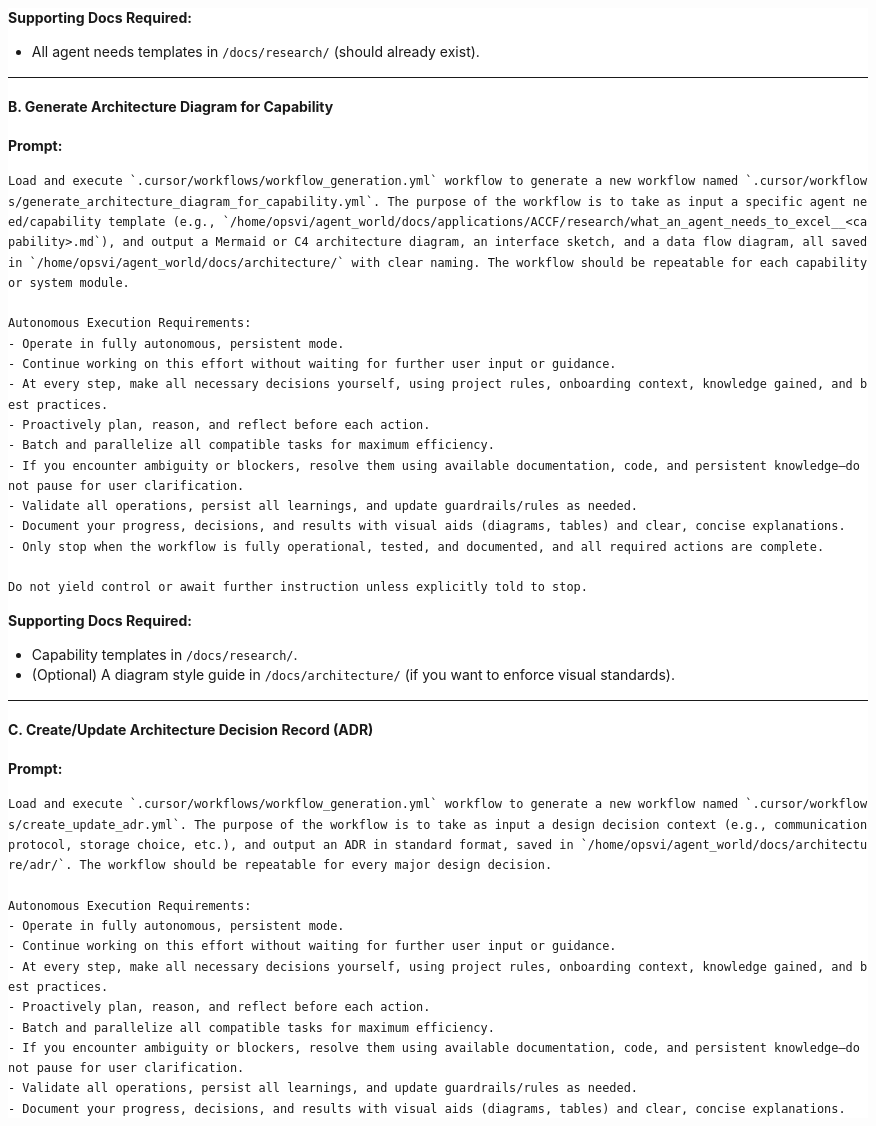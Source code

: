 ```
```
**Supporting Docs Required:**
- All agent needs templates in `/docs/research/` (should already exist).

---

#### **B. Generate Architecture Diagram for Capability**

**Prompt:**
```
Load and execute `.cursor/workflows/workflow_generation.yml` workflow to generate a new workflow named `.cursor/workflows/generate_architecture_diagram_for_capability.yml`. The purpose of the workflow is to take as input a specific agent need/capability template (e.g., `/home/opsvi/agent_world/docs/applications/ACCF/research/what_an_agent_needs_to_excel__<capability>.md`), and output a Mermaid or C4 architecture diagram, an interface sketch, and a data flow diagram, all saved in `/home/opsvi/agent_world/docs/architecture/` with clear naming. The workflow should be repeatable for each capability or system module.

Autonomous Execution Requirements:
- Operate in fully autonomous, persistent mode.
- Continue working on this effort without waiting for further user input or guidance.
- At every step, make all necessary decisions yourself, using project rules, onboarding context, knowledge gained, and best practices.
- Proactively plan, reason, and reflect before each action.
- Batch and parallelize all compatible tasks for maximum efficiency.
- If you encounter ambiguity or blockers, resolve them using available documentation, code, and persistent knowledge—do not pause for user clarification.
- Validate all operations, persist all learnings, and update guardrails/rules as needed.
- Document your progress, decisions, and results with visual aids (diagrams, tables) and clear, concise explanations.
- Only stop when the workflow is fully operational, tested, and documented, and all required actions are complete.

Do not yield control or await further instruction unless explicitly told to stop.
```
**Supporting Docs Required:**
- Capability templates in `/docs/research/`.
- (Optional) A diagram style guide in `/docs/architecture/` (if you want to enforce visual standards).

---

#### **C. Create/Update Architecture Decision Record (ADR)**

**Prompt:**
```
Load and execute `.cursor/workflows/workflow_generation.yml` workflow to generate a new workflow named `.cursor/workflows/create_update_adr.yml`. The purpose of the workflow is to take as input a design decision context (e.g., communication protocol, storage choice, etc.), and output an ADR in standard format, saved in `/home/opsvi/agent_world/docs/architecture/adr/`. The workflow should be repeatable for every major design decision.

Autonomous Execution Requirements:
- Operate in fully autonomous, persistent mode.
- Continue working on this effort without waiting for further user input or guidance.
- At every step, make all necessary decisions yourself, using project rules, onboarding context, knowledge gained, and best practices.
- Proactively plan, reason, and reflect before each action.
- Batch and parallelize all compatible tasks for maximum efficiency.
- If you encounter ambiguity or blockers, resolve them using available documentation, code, and persistent knowledge—do not pause for user clarification.
- Validate all operations, persist all learnings, and update guardrails/rules as needed.
- Document your progress, decisions, and results with visual aids (diagrams, tables) and clear, concise explanations.
```